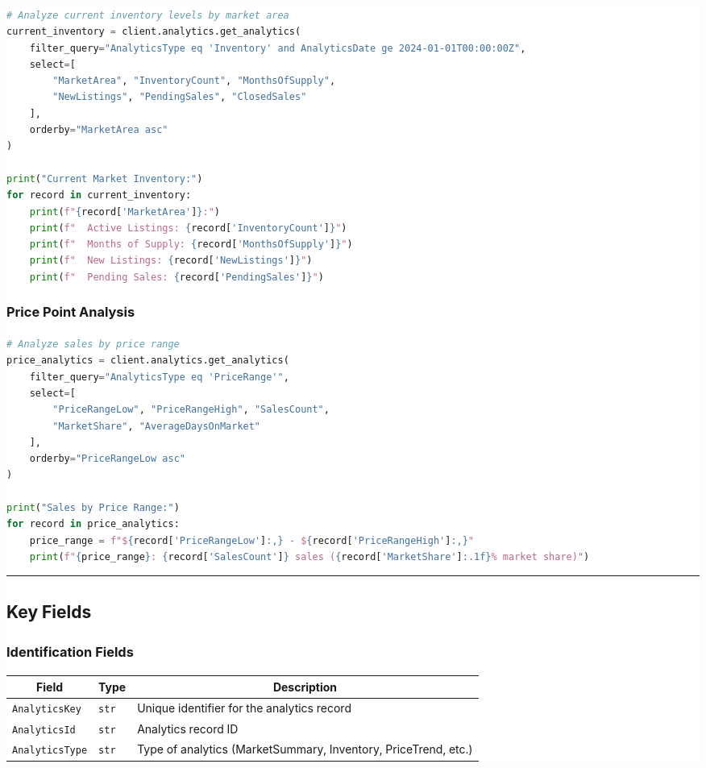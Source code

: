 ```python
# Analyze current inventory levels by market area
current_inventory = client.analytics.get_analytics(
    filter_query="AnalyticsType eq 'Inventory' and AnalyticsDate ge 2024-01-01T00:00:00Z",
    select=[
        "MarketArea", "InventoryCount", "MonthsOfSupply", 
        "NewListings", "PendingSales", "ClosedSales"
    ],
    orderby="MarketArea asc"
)

print("Current Market Inventory:")
for record in current_inventory:
    print(f"{record['MarketArea']}:")
    print(f"  Active Listings: {record['InventoryCount']}")
    print(f"  Months of Supply: {record['MonthsOfSupply']}")
    print(f"  New Listings: {record['NewListings']}")
    print(f"  Pending Sales: {record['PendingSales']}")
```

### Price Point Analysis

```python
# Analyze sales by price range
price_analytics = client.analytics.get_analytics(
    filter_query="AnalyticsType eq 'PriceRange'",
    select=[
        "PriceRangeLow", "PriceRangeHigh", "SalesCount", 
        "MarketShare", "AverageDaysOnMarket"
    ],
    orderby="PriceRangeLow asc"
)

print("Sales by Price Range:")
for record in price_analytics:
    price_range = f"${record['PriceRangeLow']:,} - ${record['PriceRangeHigh']:,}"
    print(f"{price_range}: {record['SalesCount']} sales ({record['MarketShare']:.1f}% market share)")
```

---

## Key Fields

### Identification Fields

| Field | Type | Description |
|-------|------|-------------|
| `AnalyticsKey` | `str` | Unique identifier for the analytics record |
| `AnalyticsId` | `str` | Analytics record ID |
| `AnalyticsType` | `str` | Type of analytics (MarketSummary, Inventory, PriceTrend, etc.) |
